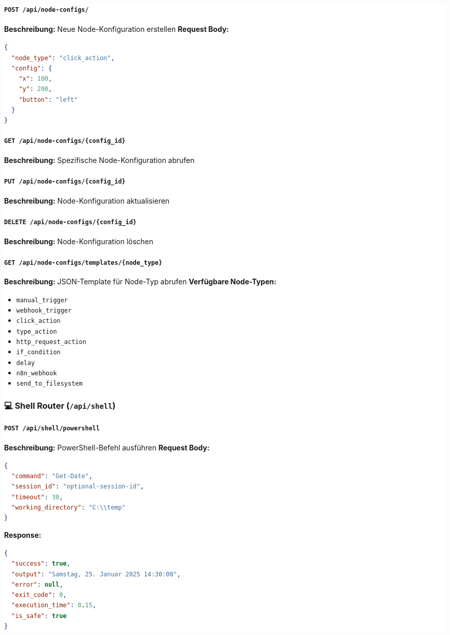 #### `POST /api/node-configs/`
**Beschreibung:** Neue Node-Konfiguration erstellen
**Request Body:**
```json
{
  "node_type": "click_action",
  "config": {
    "x": 100,
    "y": 200,
    "button": "left"
  }
}
```

#### `GET /api/node-configs/{config_id}`
**Beschreibung:** Spezifische Node-Konfiguration abrufen

#### `PUT /api/node-configs/{config_id}`
**Beschreibung:** Node-Konfiguration aktualisieren

#### `DELETE /api/node-configs/{config_id}`
**Beschreibung:** Node-Konfiguration löschen

#### `GET /api/node-configs/templates/{node_type}`
**Beschreibung:** JSON-Template für Node-Typ abrufen
**Verfügbare Node-Typen:**
- `manual_trigger`
- `webhook_trigger`
- `click_action`
- `type_action`
- `http_request_action`
- `if_condition`
- `delay`
- `n8n_webhook`
- `send_to_filesystem`

### 💻 Shell Router (`/api/shell`)

#### `POST /api/shell/powershell`
**Beschreibung:** PowerShell-Befehl ausführen
**Request Body:**
```json
{
  "command": "Get-Date",
  "session_id": "optional-session-id",
  "timeout": 30,
  "working_directory": "C:\\temp"
}
```
**Response:**
```json
{
  "success": true,
  "output": "Samstag, 25. Januar 2025 14:30:00",
  "error": null,
  "exit_code": 0,
  "execution_time": 0.15,
  "is_safe": true
}
```
